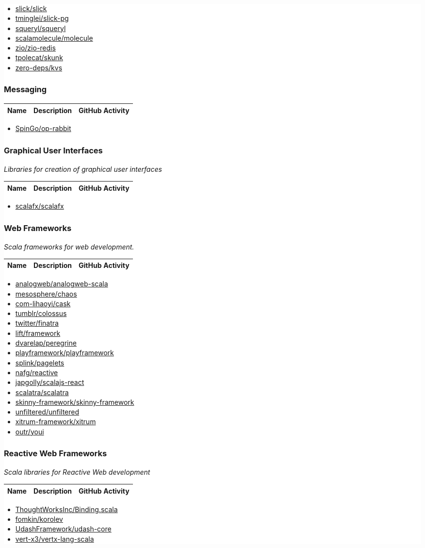 * [slick/slick](@ghRepo)
* [tminglei/slick-pg](@ghRepo)
* [squeryl/squeryl](@ghRepo)
* [scalamolecule/molecule](@ghRepo)
* [zio/zio-redis](@ghRepo)
* [tpolecat/skunk](@ghRepo)
* [zero-deps/kvs](@ghRepo)

### Messaging

Name | Description | GitHub Activity
---- | ----------- | ---------------
* [SpinGo/op-rabbit](@ghRepo)

### Graphical User Interfaces

*Libraries for creation of graphical user interfaces*

Name | Description | GitHub Activity
---- | ----------- | ---------------
* [scalafx/scalafx](@ghRepo)

### Web Frameworks

*Scala frameworks for web development.*

Name | Description | GitHub Activity
---- | ----------- | ---------------
* [analogweb/analogweb-scala](@ghRepo)
* [mesosphere/chaos](@ghRepo)
* [com-lihaoyi/cask](@ghRepo)
* [tumblr/colossus](@ghRepo)
* [twitter/finatra](@ghRepo)
* [lift/framework](@ghRepo)
* [dvarelap/peregrine](@ghRepo)
* [playframework/playframework](@ghRepo)
* [splink/pagelets](@ghRepo)
* [nafg/reactive](@ghRepo)
* [japgolly/scalajs-react](@ghRepo)
* [scalatra/scalatra](@ghRepo)
* [skinny-framework/skinny-framework](@ghRepo)
* [unfiltered/unfiltered](@ghRepo)
* [xitrum-framework/xitrum](@ghRepo)
* [outr/youi](@ghRepo)

### Reactive Web Frameworks

*Scala libraries for Reactive Web development*

Name | Description | GitHub Activity
---- | ----------- | ---------------
* [ThoughtWorksInc/Binding.scala](@ghRepo)
* [fomkin/korolev](@ghRepo)
* [UdashFramework/udash-core](@ghRepo)
* [vert-x3/vertx-lang-scala](@ghRepo)
